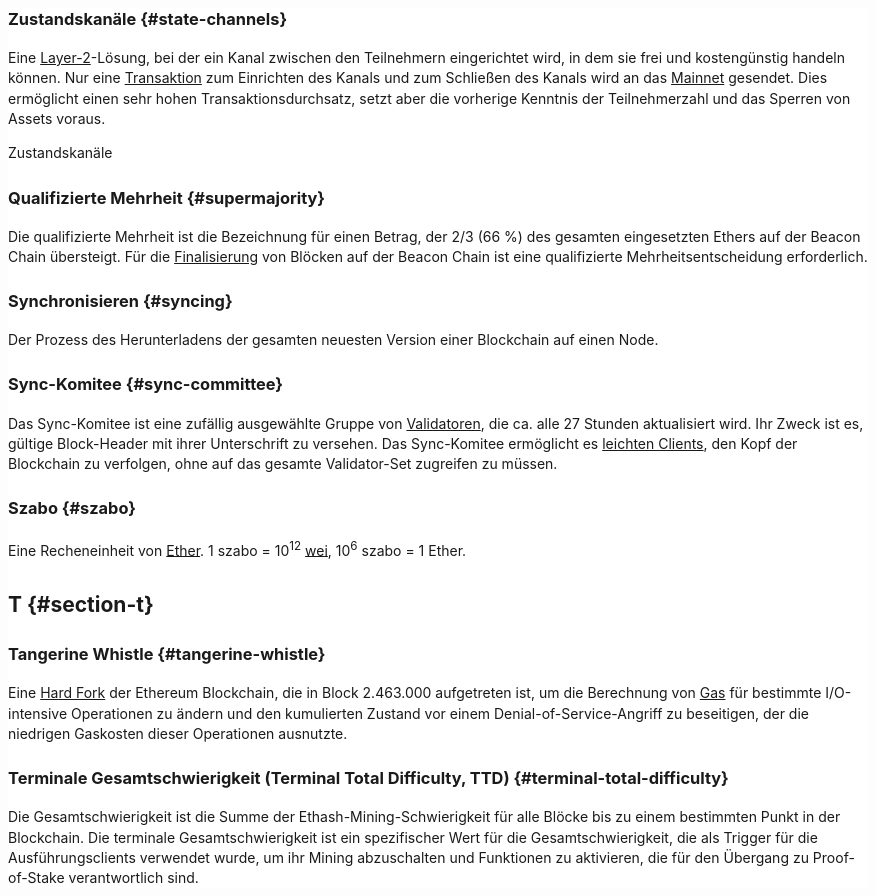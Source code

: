 ### Zustandskanäle {#state-channels}

Eine [Layer-2](#layer-2)-Lösung, bei der ein Kanal zwischen den Teilnehmern eingerichtet wird, in dem sie frei und kostengünstig handeln können. Nur eine [Transaktion](#transaction) zum Einrichten des Kanals und zum Schließen des Kanals wird an das [Mainnet](#mainnet) gesendet. Dies ermöglicht einen sehr hohen Transaktionsdurchsatz, setzt aber die vorherige Kenntnis der Teilnehmerzahl und das Sperren von Assets voraus.

<DocLink to="/developers/docs/scaling/state-channels/#state-channels">
  Zustandskanäle
</DocLink>

### Qualifizierte Mehrheit {#supermajority}

Die qualifizierte Mehrheit ist die Bezeichnung für einen Betrag, der 2/3 (66 %) des gesamten eingesetzten Ethers auf der Beacon Chain übersteigt. Für die [Finalisierung](#finality) von Blöcken auf der Beacon Chain ist eine qualifizierte Mehrheitsentscheidung erforderlich.

### Synchronisieren {#syncing}

Der Prozess des Herunterladens der gesamten neuesten Version einer Blockchain auf einen Node.

### Sync-Komitee {#sync-committee}

Das Sync-Komitee ist eine zufällig ausgewählte Gruppe von [Validatoren](#validator), die ca. alle 27 Stunden aktualisiert wird. Ihr Zweck ist es, gültige Block-Header mit ihrer Unterschrift zu versehen. Das Sync-Komitee ermöglicht es [leichten Clients](#light-client), den Kopf der Blockchain zu verfolgen, ohne auf das gesamte Validator-Set zugreifen zu müssen.

### Szabo {#szabo}

Eine Recheneinheit von [Ether](#ether). 1 szabo = 10<sup>12</sup> [wei](#wei), 10<sup>6</sup> szabo = 1 Ether.

<Divider />

## T {#section-t}

### Tangerine Whistle {#tangerine-whistle}

Eine [Hard Fork](#hard-fork) der Ethereum Blockchain, die in Block 2.463.000 aufgetreten ist, um die Berechnung von [Gas](#gas) für bestimmte I/O-intensive Operationen zu ändern und den kumulierten Zustand vor einem Denial-of-Service-Angriff zu beseitigen, der die niedrigen Gaskosten dieser Operationen ausnutzte.

### Terminale Gesamtschwierigkeit (Terminal Total Difficulty, TTD) {#terminal-total-difficulty}

Die Gesamtschwierigkeit ist die Summe der Ethash-Mining-Schwierigkeit für alle Blöcke bis zu einem bestimmten Punkt in der Blockchain. Die terminale Gesamtschwierigkeit ist ein spezifischer Wert für die Gesamtschwierigkeit, die als Trigger für die Ausführungsclients verwendet wurde, um ihr Mining abzuschalten und Funktionen zu aktivieren, die für den Übergang zu Proof-of-Stake verantwortlich sind.
